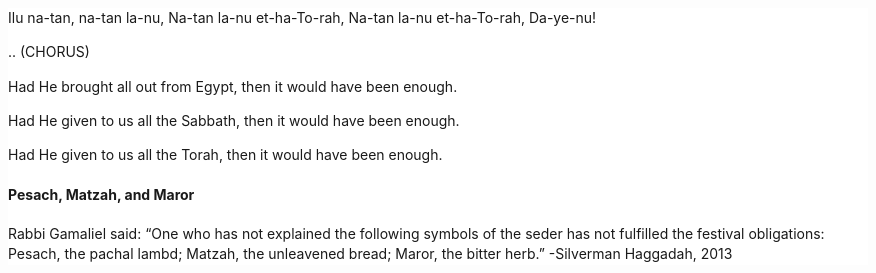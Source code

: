 </span></div></td>
 
<td style="vertical-align:top;" width="53%"><div class="english">
Ilu na-tan, na-tan la-nu,
Na-tan la-nu et-ha-To-rah,
Na-tan la-nu et-ha-To-rah,
Da-ye-nu!
</div></td></tr>


<tr><td style="vertical-align:top;" width="46%">
<div class="liturgy" style="text-align: right;"><span lang="he">

</span></div></td>
 
<td style="vertical-align:top;" width="53%"><div class="english">
.. (CHORUS)
</div></td></tr>


<tr><td style="vertical-align:top;" width="46%">
<div class="liturgy" style="text-align: right;"><span lang="he">

</span></div></td>
 
<td style="vertical-align:top;" width="53%"><div class="english">
Had He brought all out from Egypt,
then it would have been enough.
</div></td></tr>


<tr><td style="vertical-align:top;" width="46%">
<div class="liturgy" style="text-align: right;"><span lang="he">

</span></div></td>
 
<td style="vertical-align:top;" width="53%"><div class="english">
Had He given to us all the Sabbath,
then it would have been enough.
</div></td></tr>


<tr><td style="vertical-align:top;" width="46%">
<div class="liturgy" style="text-align: right;"><span lang="he">

</span></div></td>
 
<td style="vertical-align:top;" width="53%"><div class="english">
Had He given to us all the Torah,
then it would have been enough.
</div></td></tr>


<tr><td style="vertical-align:top;" width="46%">
<div class="liturgy" style="text-align: right;"><span lang="he">

</span></div></td>
 
<td style="vertical-align:top;" width="53%"><div class="english">
<h4>Pesach, Matzah, and Maror</h4>
Rabbi Gamaliel said: “One who has not explained the following symbols of the seder has not fulfilled the festival obligations: Pesach, the pachal lambd; Matzah, the unleavened bread; Maror, the bitter herb.” -Silverman Haggadah, 2013
</div></td></tr>
